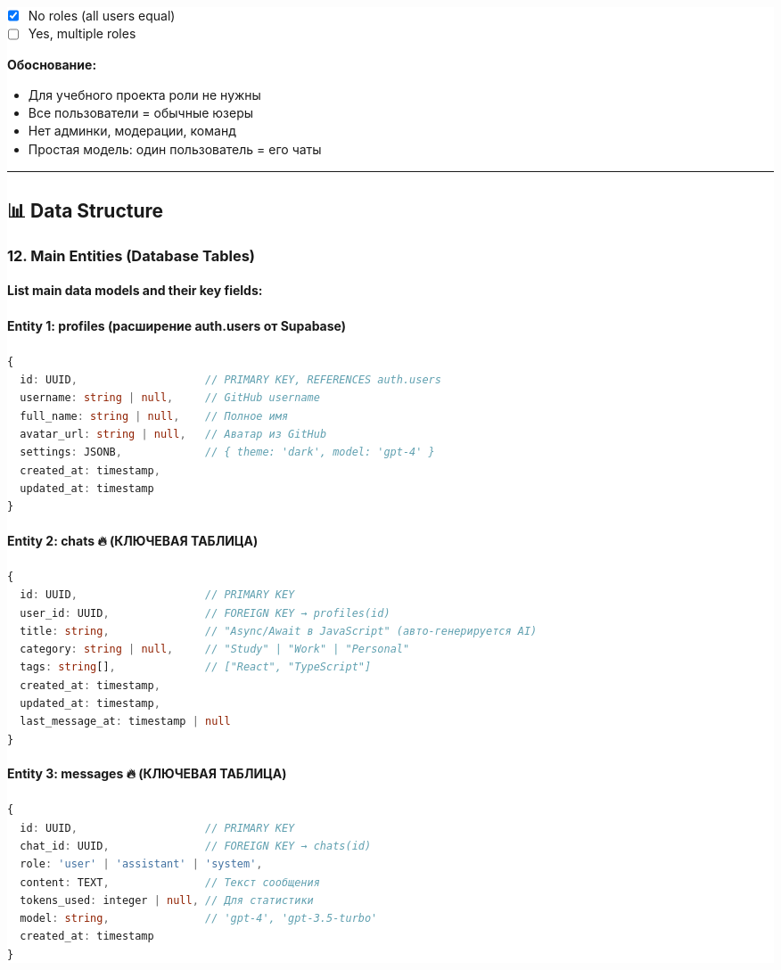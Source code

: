 - [x] No roles (all users equal)
- [ ] Yes, multiple roles

**Обоснование:**
- Для учебного проекта роли не нужны
- Все пользователи = обычные юзеры
- Нет админки, модерации, команд
- Простая модель: один пользователь = его чаты

---

## 📊 Data Structure

### 12. Main Entities (Database Tables)

**List main data models and their key fields:**

#### **Entity 1: profiles** (расширение auth.users от Supabase)
```typescript
{
  id: UUID,                    // PRIMARY KEY, REFERENCES auth.users
  username: string | null,     // GitHub username
  full_name: string | null,    // Полное имя
  avatar_url: string | null,   // Аватар из GitHub
  settings: JSONB,             // { theme: 'dark', model: 'gpt-4' }
  created_at: timestamp,
  updated_at: timestamp
}
```

#### **Entity 2: chats** 🔥 (КЛЮЧЕВАЯ ТАБЛИЦА)
```typescript
{
  id: UUID,                    // PRIMARY KEY
  user_id: UUID,               // FOREIGN KEY → profiles(id)
  title: string,               // "Async/Await в JavaScript" (авто-генерируется AI)
  category: string | null,     // "Study" | "Work" | "Personal"
  tags: string[],              // ["React", "TypeScript"]
  created_at: timestamp,
  updated_at: timestamp,
  last_message_at: timestamp | null
}
```

#### **Entity 3: messages** 🔥 (КЛЮЧЕВАЯ ТАБЛИЦА)
```typescript
{
  id: UUID,                    // PRIMARY KEY
  chat_id: UUID,               // FOREIGN KEY → chats(id)
  role: 'user' | 'assistant' | 'system',
  content: TEXT,               // Текст сообщения
  tokens_used: integer | null, // Для статистики
  model: string,               // 'gpt-4', 'gpt-3.5-turbo'
  created_at: timestamp
}
```

